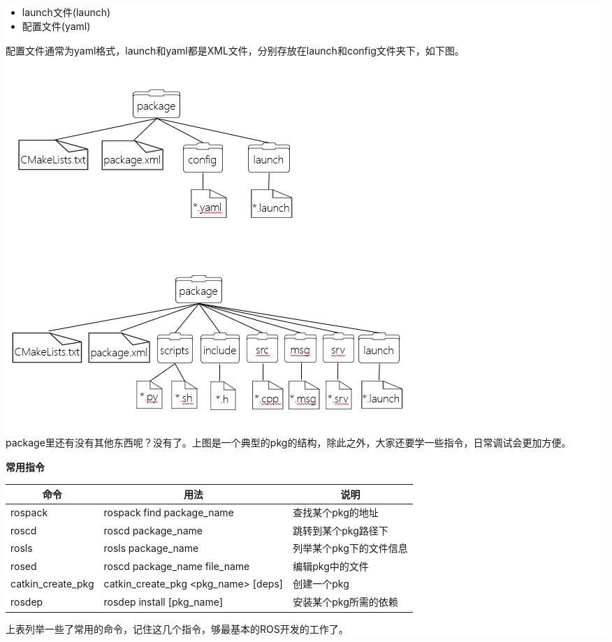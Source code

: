 - launch文件(launch)
- 配置文件(yaml)

配置文件通常为yaml格式，launch和yaml都是XML文件，分别存放在launch和config文件夹下，如下图。

![package9](src/images/Figure_2.1.18.PNG)


![package11](src/images/Figure_2.1.19.PNG)

package里还有没有其他东西呢？没有了。上图是一个典型的pkg的结构，除此之外，大家还要学一些指令，日常调试会更加方便。

**常用指令**

| 命令              | 用法                                    | 说明                    |
| ----------------- | --------------------------------------- | ----------------------- |
| rospack           | rospack find package_name               | 查找某个pkg的地址       |
| roscd             | roscd package_name                   | 跳转到某个pkg路径下     |
| rosls             | rosls package_name                  | 列举某个pkg下的文件信息 |
| rosed             | roscd package_name file_name      | 编辑pkg中的文件         |
| catkin_create_pkg | catkin_create_pkg <pkg_name> [deps] | 创建一个pkg             |
| rosdep            | rosdep install [pkg_name]             | 安装某个pkg所需的依赖   |

上表列举一些了常用的命令，记住这几个指令，够最基本的ROS开发的工作了。

